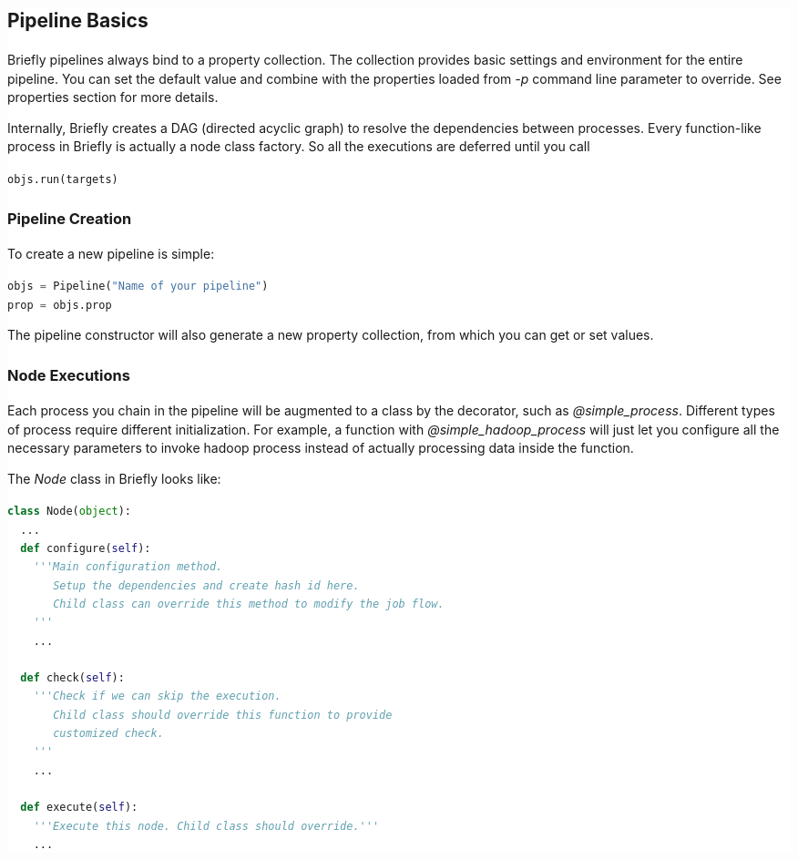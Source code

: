 Pipeline Basics
---------------

Briefly pipelines always bind to a property collection. The collection provides basic settings and environment for the entire pipeline. You can set the default value and combine with the properties loaded from *-p* command line parameter to override. See properties section for more details.

Internally, Briefly creates a DAG (directed acyclic graph) to resolve the dependencies between processes.
Every function-like process in Briefly is actually a node class factory. So all the executions are deferred until you call

```python
objs.run(targets)
```

### Pipeline Creation

To create a new pipeline is simple:

```python
objs = Pipeline("Name of your pipeline")
prop = objs.prop
```

The pipeline constructor will also generate a new property collection, from which you can get or set values.

### Node Executions

Each process you chain in the pipeline will be augmented to a class by the decorator, such as *@simple_process*. Different types of process require different initialization. For example, a function with *@simple_hadoop_process* will just let you configure all the necessary parameters to invoke hadoop process instead of actually processing data inside the function.

The *Node* class in Briefly looks like:

```python
class Node(object):
  ...
  def configure(self):
    '''Main configuration method.
       Setup the dependencies and create hash id here.
       Child class can override this method to modify the job flow.
    '''
    ...

  def check(self):
    '''Check if we can skip the execution.
       Child class should override this function to provide
       customized check.
    '''
    ...

  def execute(self):
    '''Execute this node. Child class should override.'''
    ...
```
